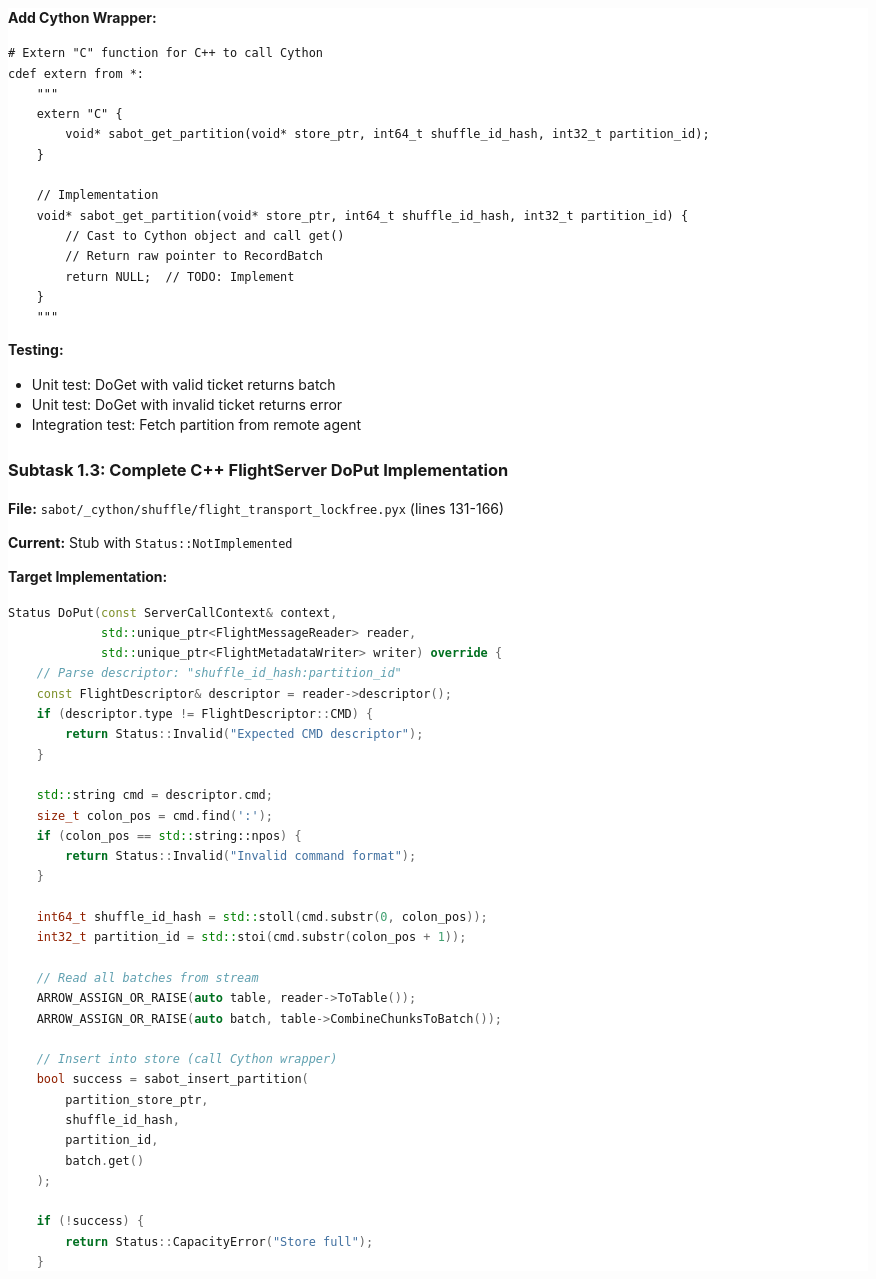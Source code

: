 **Add Cython Wrapper:**

```cython
# Extern "C" function for C++ to call Cython
cdef extern from *:
    """
    extern "C" {
        void* sabot_get_partition(void* store_ptr, int64_t shuffle_id_hash, int32_t partition_id);
    }

    // Implementation
    void* sabot_get_partition(void* store_ptr, int64_t shuffle_id_hash, int32_t partition_id) {
        // Cast to Cython object and call get()
        // Return raw pointer to RecordBatch
        return NULL;  // TODO: Implement
    }
    """
```

**Testing:**
- Unit test: DoGet with valid ticket returns batch
- Unit test: DoGet with invalid ticket returns error
- Integration test: Fetch partition from remote agent

### Subtask 1.3: Complete C++ FlightServer DoPut Implementation

**File:** `sabot/_cython/shuffle/flight_transport_lockfree.pyx` (lines 131-166)

**Current:** Stub with `Status::NotImplemented`

**Target Implementation:**

```cpp
Status DoPut(const ServerCallContext& context,
             std::unique_ptr<FlightMessageReader> reader,
             std::unique_ptr<FlightMetadataWriter> writer) override {
    // Parse descriptor: "shuffle_id_hash:partition_id"
    const FlightDescriptor& descriptor = reader->descriptor();
    if (descriptor.type != FlightDescriptor::CMD) {
        return Status::Invalid("Expected CMD descriptor");
    }

    std::string cmd = descriptor.cmd;
    size_t colon_pos = cmd.find(':');
    if (colon_pos == std::string::npos) {
        return Status::Invalid("Invalid command format");
    }

    int64_t shuffle_id_hash = std::stoll(cmd.substr(0, colon_pos));
    int32_t partition_id = std::stoi(cmd.substr(colon_pos + 1));

    // Read all batches from stream
    ARROW_ASSIGN_OR_RAISE(auto table, reader->ToTable());
    ARROW_ASSIGN_OR_RAISE(auto batch, table->CombineChunksToBatch());

    // Insert into store (call Cython wrapper)
    bool success = sabot_insert_partition(
        partition_store_ptr,
        shuffle_id_hash,
        partition_id,
        batch.get()
    );

    if (!success) {
        return Status::CapacityError("Store full");
    }
```
